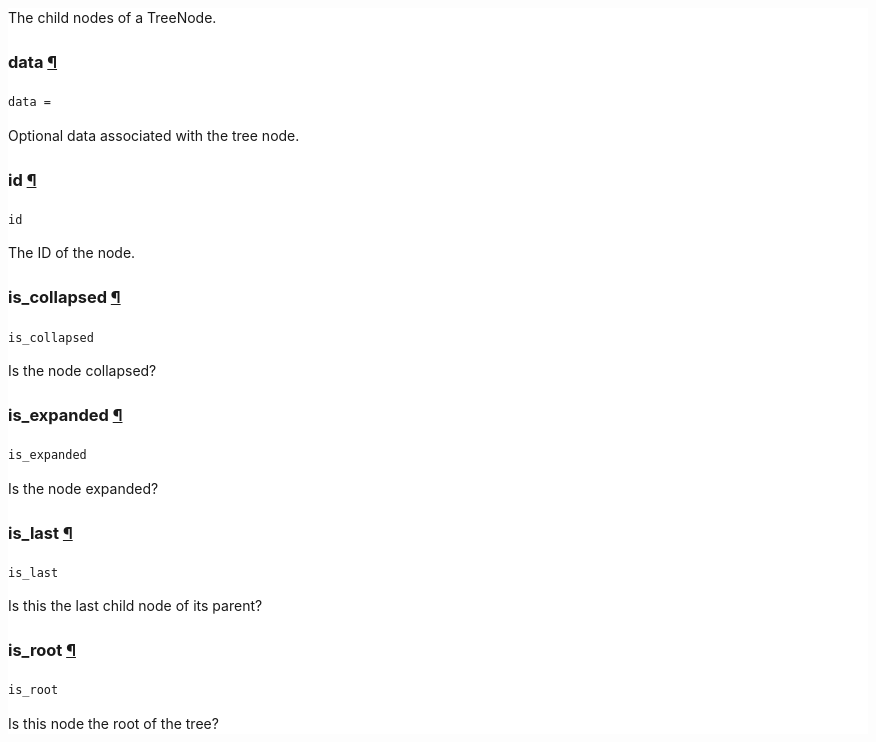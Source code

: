 The child nodes of a TreeNode.

### data [¶](https://textual.textualize.io/widgets/tree/#textual.widgets.tree.TreeNode.data "Permanent link")

```
data =
```

Optional data associated with the tree node.

### id [¶](https://textual.textualize.io/widgets/tree/#textual.widgets.tree.TreeNode.id "Permanent link")

```
id
```

The ID of the node.

### is\_collapsed [¶](https://textual.textualize.io/widgets/tree/#textual.widgets.tree.TreeNode.is_collapsed "Permanent link")

```
is_collapsed
```

Is the node collapsed?

### is\_expanded [¶](https://textual.textualize.io/widgets/tree/#textual.widgets.tree.TreeNode.is_expanded "Permanent link")

```
is_expanded
```

Is the node expanded?

### is\_last [¶](https://textual.textualize.io/widgets/tree/#textual.widgets.tree.TreeNode.is_last "Permanent link")

```
is_last
```

Is this the last child node of its parent?

### is\_root [¶](https://textual.textualize.io/widgets/tree/#textual.widgets.tree.TreeNode.is_root "Permanent link")

```
is_root
```

Is this node the root of the tree?
